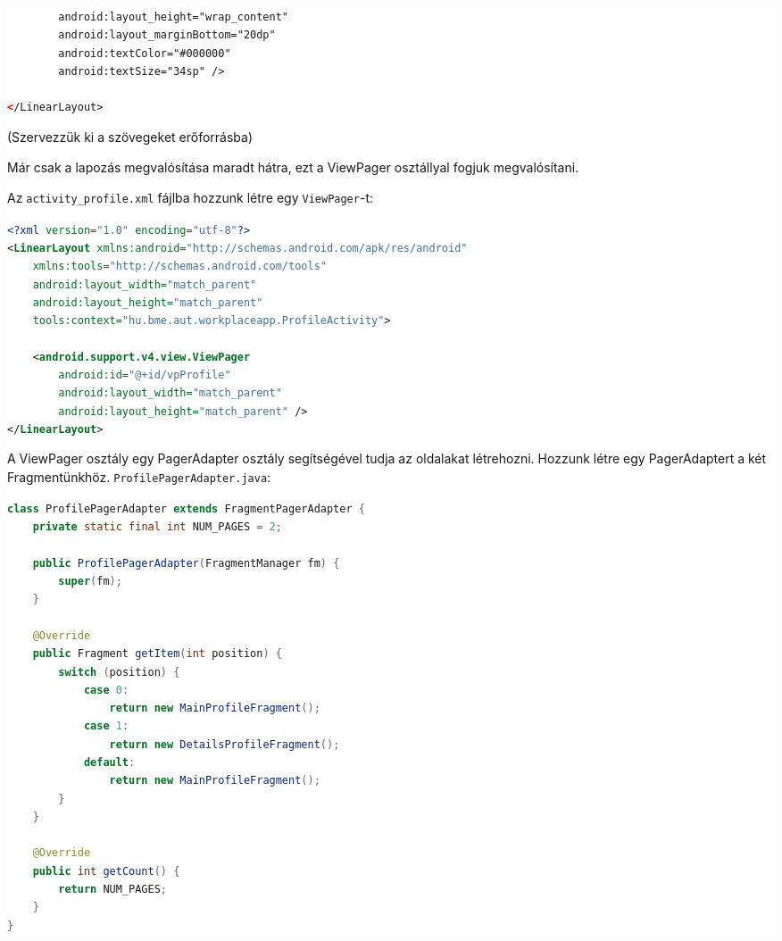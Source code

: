 ```xml
        android:layout_height="wrap_content"
        android:layout_marginBottom="20dp"
        android:textColor="#000000"
        android:textSize="34sp" />

</LinearLayout>
```

(Szervezzük ki a szövegeket erőforrásba)

Már csak a lapozás megvalósítása maradt hátra, ezt a ViewPager osztállyal fogjuk megvalósítani.

Az `activity_profile.xml` fájlba hozzunk létre egy `ViewPager`-t:
```xml
<?xml version="1.0" encoding="utf-8"?>
<LinearLayout xmlns:android="http://schemas.android.com/apk/res/android"
    xmlns:tools="http://schemas.android.com/tools"
    android:layout_width="match_parent"
    android:layout_height="match_parent"
    tools:context="hu.bme.aut.workplaceapp.ProfileActivity">

    <android.support.v4.view.ViewPager
        android:id="@+id/vpProfile"
        android:layout_width="match_parent"
        android:layout_height="match_parent" />
</LinearLayout>
```

A ViewPager osztály egy PagerAdapter osztály segítségével tudja az oldalakat létrehozni. Hozzunk létre egy PagerAdaptert a két Fragmentünkhöz.
`ProfilePagerAdapter.java`:
```java
class ProfilePagerAdapter extends FragmentPagerAdapter {
    private static final int NUM_PAGES = 2;

    public ProfilePagerAdapter(FragmentManager fm) {
        super(fm);
    }

    @Override
    public Fragment getItem(int position) {
        switch (position) {
            case 0:
                return new MainProfileFragment();
            case 1:
                return new DetailsProfileFragment();
            default:
                return new MainProfileFragment();
        }
    }

    @Override
    public int getCount() {
        return NUM_PAGES;
    }
}
```
